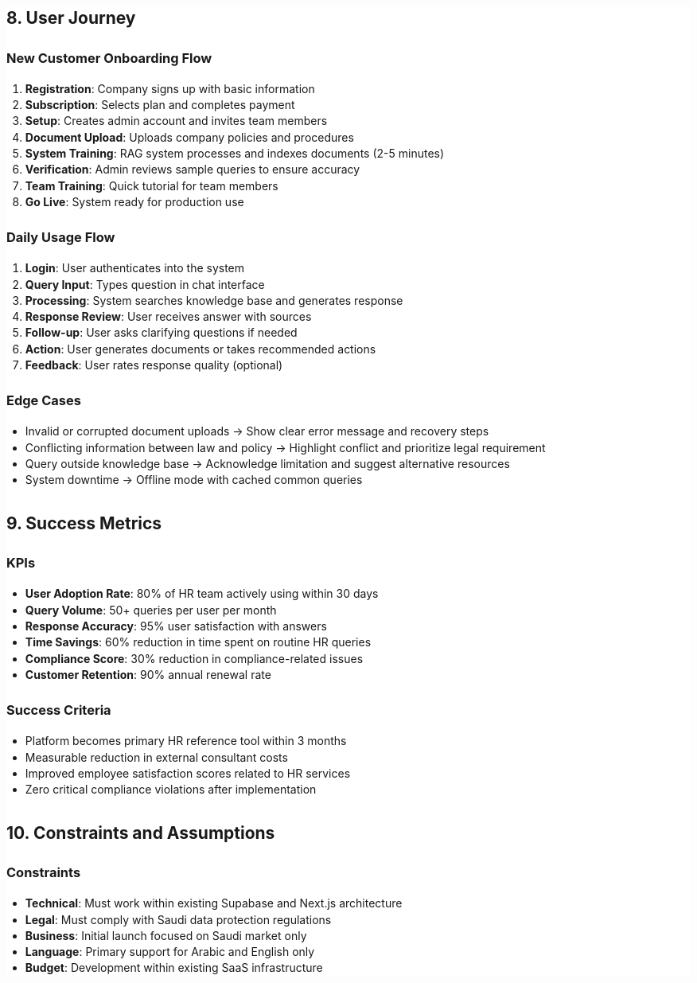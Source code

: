 ## 8. User Journey

### New Customer Onboarding Flow
1. **Registration**: Company signs up with basic information
2. **Subscription**: Selects plan and completes payment
3. **Setup**: Creates admin account and invites team members
4. **Document Upload**: Uploads company policies and procedures
5. **System Training**: RAG system processes and indexes documents (2-5 minutes)
6. **Verification**: Admin reviews sample queries to ensure accuracy
7. **Team Training**: Quick tutorial for team members
8. **Go Live**: System ready for production use

### Daily Usage Flow
1. **Login**: User authenticates into the system
2. **Query Input**: Types question in chat interface
3. **Processing**: System searches knowledge base and generates response
4. **Response Review**: User receives answer with sources
5. **Follow-up**: User asks clarifying questions if needed
6. **Action**: User generates documents or takes recommended actions
7. **Feedback**: User rates response quality (optional)

### Edge Cases
- Invalid or corrupted document uploads → Show clear error message and recovery steps
- Conflicting information between law and policy → Highlight conflict and prioritize legal requirement
- Query outside knowledge base → Acknowledge limitation and suggest alternative resources
- System downtime → Offline mode with cached common queries

## 9. Success Metrics

### KPIs
- **User Adoption Rate**: 80% of HR team actively using within 30 days
- **Query Volume**: 50+ queries per user per month
- **Response Accuracy**: 95% user satisfaction with answers
- **Time Savings**: 60% reduction in time spent on routine HR queries
- **Compliance Score**: 30% reduction in compliance-related issues
- **Customer Retention**: 90% annual renewal rate

### Success Criteria
- Platform becomes primary HR reference tool within 3 months
- Measurable reduction in external consultant costs
- Improved employee satisfaction scores related to HR services
- Zero critical compliance violations after implementation

## 10. Constraints and Assumptions

### Constraints
- **Technical**: Must work within existing Supabase and Next.js architecture
- **Legal**: Must comply with Saudi data protection regulations
- **Business**: Initial launch focused on Saudi market only
- **Language**: Primary support for Arabic and English only
- **Budget**: Development within existing SaaS infrastructure
